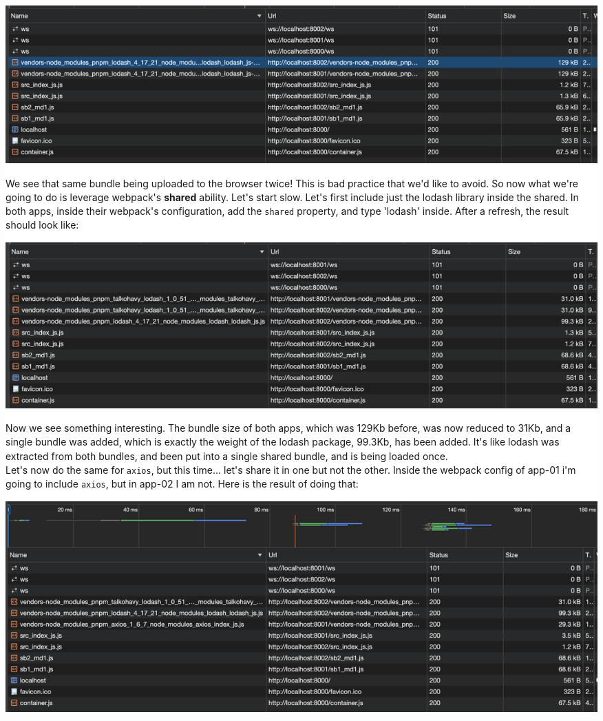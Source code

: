 ![micro-frontends - network tab - case 3](/img/micro-frontends/network-tab-case-3.png)

We see that same bundle being uploaded to the browser twice! This is bad practice that we'd like to avoid. So now what we're going to do is leverage webpack's **shared** ability. Let's start slow. Let's first include just the lodash library inside the shared. In both apps, inside their webpack's configuration, add the `shared` property, and type 'lodash' inside. After a refresh, the result should look like:

![micro-frontends - network tab - case 4](/img/micro-frontends/network-tab-case-4.png)

Now we see something interesting. The bundle size of both apps, which was 129Kb before, was now reduced to 31Kb, and a single bundle was added, which is exactly the weight of the lodash package, 99.3Kb, has been added. It's like lodash was extracted from both bundles, and been put into a single shared bundle, and is being loaded once.  
Let's now do the same for `axios`, but this time... let's share it in one but not the other. Inside the webpack config of app-01 i'm going to include `axios`, but in app-02 I am not.
Here is the result of doing that:

![micro-frontends - network tab - case 5](/img/micro-frontends/network-tab-case-5.png)
